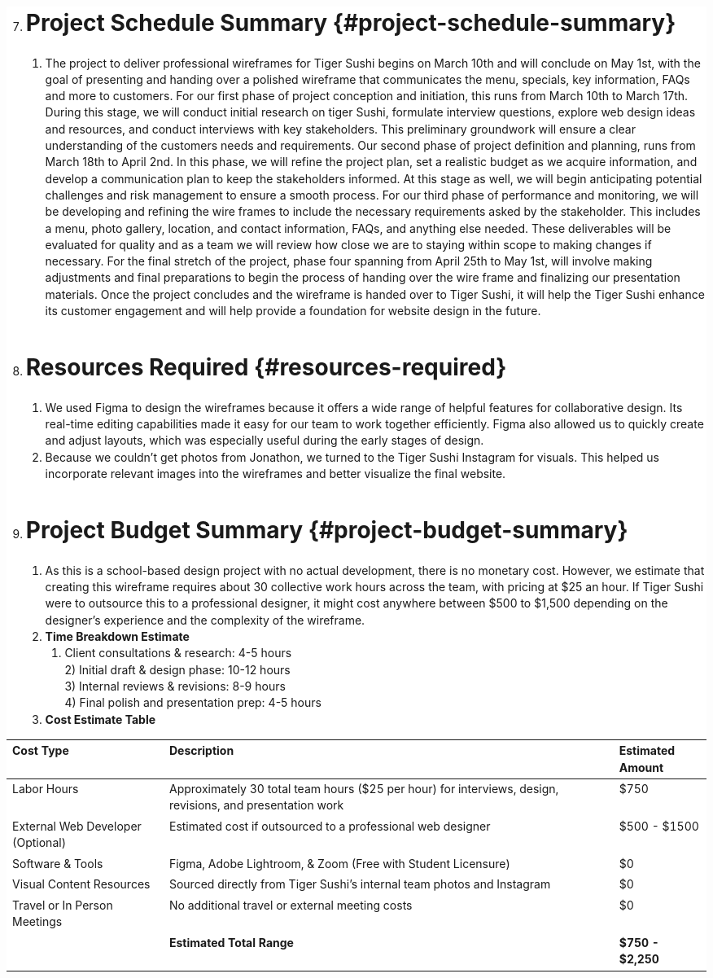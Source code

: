 7. # **Project Schedule Summary** {#project-schedule-summary}

   1. The project to deliver professional wireframes for Tiger Sushi begins on March 10th and will conclude on May 1st, with the goal of presenting and handing over a polished wireframe that communicates the menu, specials, key information, FAQs and more to customers. For our first phase of project conception and initiation, this runs from March 10th to March 17th. During this stage, we will conduct initial research on tiger Sushi, formulate interview questions, explore web design ideas and resources, and conduct interviews with key stakeholders. This preliminary groundwork will ensure a clear understanding of the customers needs and requirements. Our second phase of project definition and planning, runs from March 18th to April 2nd. In this phase, we will refine the project plan, set a realistic budget as we acquire information, and develop a communication plan to keep the stakeholders informed. At this stage as well, we will begin anticipating potential challenges and risk management to ensure a smooth process. For our third phase of performance and monitoring, we will be developing and refining the wire frames to include the necessary requirements asked by the stakeholder. This includes a menu, photo gallery, location, and contact information, FAQs, and anything else needed. These deliverables will be evaluated for quality and as a team we will review how close we are to staying within scope to making changes if necessary. For the final stretch of the project, phase four spanning from April 25th to May 1st, will involve making adjustments and final preparations to begin the process of handing over the wire frame and finalizing our presentation materials. Once the project concludes and the wireframe is handed over to Tiger Sushi, it will help the Tiger Sushi enhance its customer engagement and will help provide a foundation for website design in the future.  
        
      

8. # **Resources Required**  {#resources-required}

   1. We used Figma to design the wireframes because it offers a wide range of helpful features for collaborative design. Its real-time editing capabilities made it easy for our team to work together efficiently. Figma also allowed us to quickly create and adjust layouts, which was especially useful during the early stages of design.   
   2. Because we couldn’t get photos from Jonathon, we turned to the Tiger Sushi Instagram for visuals. This helped us incorporate relevant images into the wireframes and better visualize the final website.

9. # **Project Budget Summary**  {#project-budget-summary}

   1. As this is a school-based design project with no actual development, there is no monetary cost. However, we estimate that creating this wireframe requires about 30 collective work hours across the team, with pricing at $25 an hour. If Tiger Sushi were to outsource this to a professional designer, it might cost anywhere between $500 to $1,500 depending on the designer’s experience and the complexity of the wireframe.  
   2. **Time Breakdown Estimate**   
      1) Client consultations & research: 4-5 hours  
         2) Initial draft & design phase: 10-12  hours  
         3) Internal reviews & revisions: 8-9 hours  
         4) Final polish and presentation prep: 4-5 hours  
   3. **Cost Estimate Table**  
      

| Cost Type | Description | Estimated Amount |
| :---- | :---- | :---- |
| Labor Hours | Approximately 30 total team hours ($25 per hour) for interviews, design, revisions, and presentation work | $750 |
| External Web Developer (Optional) | Estimated cost if outsourced to a professional web designer | $500 \- $1500 |
| Software & Tools | Figma, Adobe Lightroom, & Zoom (Free with Student Licensure) | $0 |
| Visual Content Resources | Sourced directly from Tiger Sushi’s internal team photos and Instagram | $0 |
| Travel or In Person Meetings | No additional travel or external meeting costs | $0 |
|  | **Estimated Total Range** | **$750 \- $2,250** |
